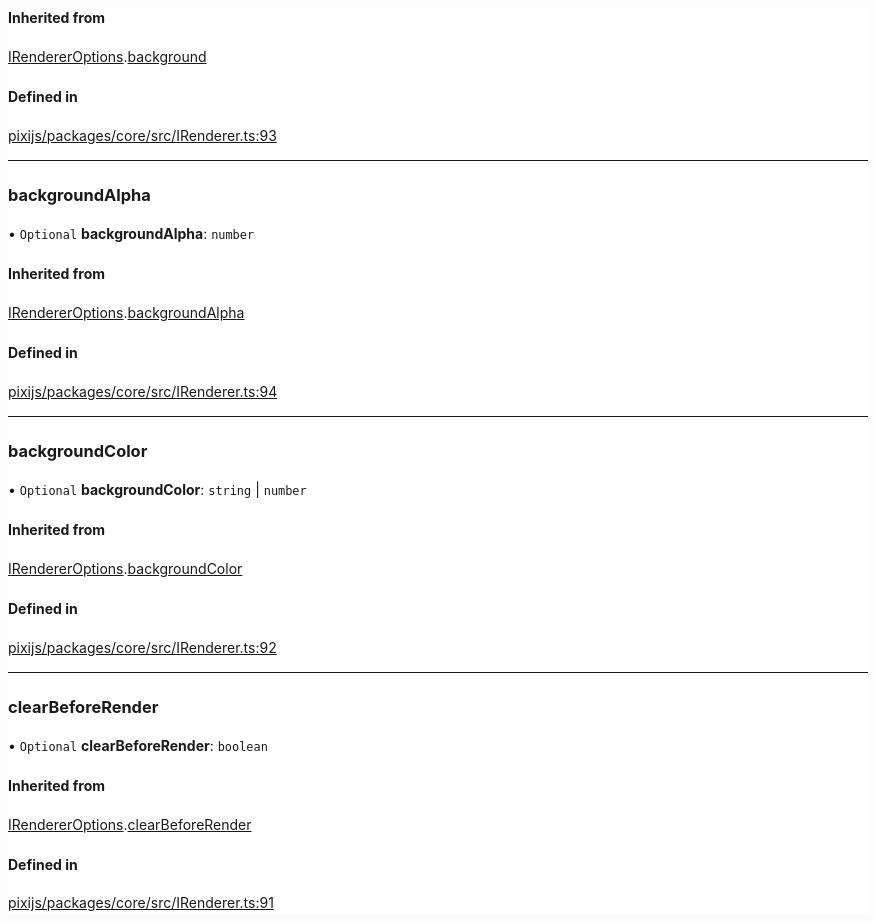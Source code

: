 #### Inherited from

[IRendererOptions](pixi_core.IRendererOptions.md).[background](pixi_core.IRendererOptions.md#background)

#### Defined in

[pixijs/packages/core/src/IRenderer.ts:93](https://github.com/pixijs/pixijs/blob/2194fe5c5/packages/core/src/IRenderer.ts#L93)

___

### backgroundAlpha

• `Optional` **backgroundAlpha**: `number`

#### Inherited from

[IRendererOptions](pixi_core.IRendererOptions.md).[backgroundAlpha](pixi_core.IRendererOptions.md#backgroundalpha)

#### Defined in

[pixijs/packages/core/src/IRenderer.ts:94](https://github.com/pixijs/pixijs/blob/2194fe5c5/packages/core/src/IRenderer.ts#L94)

___

### backgroundColor

• `Optional` **backgroundColor**: `string` \| `number`

#### Inherited from

[IRendererOptions](pixi_core.IRendererOptions.md).[backgroundColor](pixi_core.IRendererOptions.md#backgroundcolor)

#### Defined in

[pixijs/packages/core/src/IRenderer.ts:92](https://github.com/pixijs/pixijs/blob/2194fe5c5/packages/core/src/IRenderer.ts#L92)

___

### clearBeforeRender

• `Optional` **clearBeforeRender**: `boolean`

#### Inherited from

[IRendererOptions](pixi_core.IRendererOptions.md).[clearBeforeRender](pixi_core.IRendererOptions.md#clearbeforerender)

#### Defined in

[pixijs/packages/core/src/IRenderer.ts:91](https://github.com/pixijs/pixijs/blob/2194fe5c5/packages/core/src/IRenderer.ts#L91)
